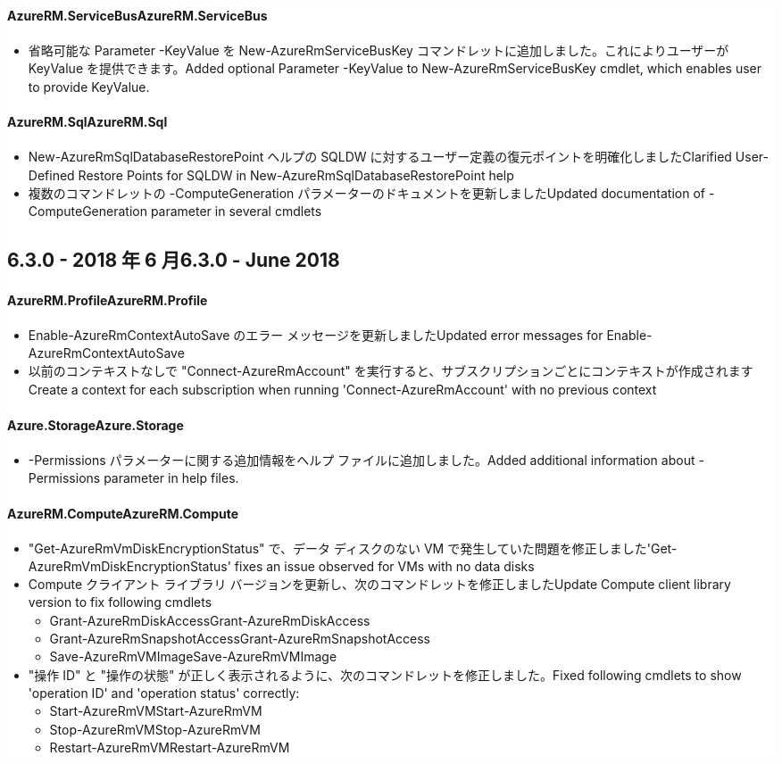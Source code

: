 #### <a name="azurermservicebus"></a><span data-ttu-id="65e35-288">AzureRM.ServiceBus</span><span class="sxs-lookup"><span data-stu-id="65e35-288">AzureRM.ServiceBus</span></span>
* <span data-ttu-id="65e35-289">省略可能な Parameter -KeyValue を New-AzureRmServiceBusKey コマンドレットに追加しました。これによりユーザーが KeyValue を提供できます。</span><span class="sxs-lookup"><span data-stu-id="65e35-289">Added optional Parameter -KeyValue to New-AzureRmServiceBusKey cmdlet, which enables user to provide KeyValue.</span></span>

#### <a name="azurermsql"></a><span data-ttu-id="65e35-290">AzureRM.Sql</span><span class="sxs-lookup"><span data-stu-id="65e35-290">AzureRM.Sql</span></span>
* <span data-ttu-id="65e35-291">New-AzureRmSqlDatabaseRestorePoint ヘルプの SQLDW に対するユーザー定義の復元ポイントを明確化しました</span><span class="sxs-lookup"><span data-stu-id="65e35-291">Clarified User-Defined Restore Points for SQLDW in New-AzureRmSqlDatabaseRestorePoint help</span></span>
* <span data-ttu-id="65e35-292">複数のコマンドレットの -ComputeGeneration パラメーターのドキュメントを更新しました</span><span class="sxs-lookup"><span data-stu-id="65e35-292">Updated documentation of -ComputeGeneration parameter in several cmdlets</span></span>

## <a name="630---june-2018"></a><span data-ttu-id="65e35-293">6.3.0 - 2018 年 6 月</span><span class="sxs-lookup"><span data-stu-id="65e35-293">6.3.0 - June 2018</span></span>
#### <a name="azurermprofile"></a><span data-ttu-id="65e35-294">AzureRM.Profile</span><span class="sxs-lookup"><span data-stu-id="65e35-294">AzureRM.Profile</span></span>
* <span data-ttu-id="65e35-295">Enable-AzureRmContextAutoSave のエラー メッセージを更新しました</span><span class="sxs-lookup"><span data-stu-id="65e35-295">Updated error messages for Enable-AzureRmContextAutoSave</span></span>
* <span data-ttu-id="65e35-296">以前のコンテキストなしで "Connect-AzureRmAccount" を実行すると、サブスクリプションごとにコンテキストが作成されます</span><span class="sxs-lookup"><span data-stu-id="65e35-296">Create a context for each subscription when running 'Connect-AzureRmAccount' with no previous context</span></span>

#### <a name="azurestorage"></a><span data-ttu-id="65e35-297">Azure.Storage</span><span class="sxs-lookup"><span data-stu-id="65e35-297">Azure.Storage</span></span>
* <span data-ttu-id="65e35-298">-Permissions パラメーターに関する追加情報をヘルプ ファイルに追加しました。</span><span class="sxs-lookup"><span data-stu-id="65e35-298">Added additional information about -Permissions parameter in help files.</span></span>

#### <a name="azurermcompute"></a><span data-ttu-id="65e35-299">AzureRM.Compute</span><span class="sxs-lookup"><span data-stu-id="65e35-299">AzureRM.Compute</span></span>
* <span data-ttu-id="65e35-300">"Get-AzureRmVmDiskEncryptionStatus" で、データ ディスクのない VM で発生していた問題を修正しました</span><span class="sxs-lookup"><span data-stu-id="65e35-300">'Get-AzureRmVmDiskEncryptionStatus' fixes an issue observed for VMs with no data disks</span></span> 
* <span data-ttu-id="65e35-301">Compute クライアント ライブラリ バージョンを更新し、次のコマンドレットを修正しました</span><span class="sxs-lookup"><span data-stu-id="65e35-301">Update Compute client library version to fix following cmdlets</span></span>
    - <span data-ttu-id="65e35-302">Grant-AzureRmDiskAccess</span><span class="sxs-lookup"><span data-stu-id="65e35-302">Grant-AzureRmDiskAccess</span></span>
    - <span data-ttu-id="65e35-303">Grant-AzureRmSnapshotAccess</span><span class="sxs-lookup"><span data-stu-id="65e35-303">Grant-AzureRmSnapshotAccess</span></span>
    - <span data-ttu-id="65e35-304">Save-AzureRmVMImage</span><span class="sxs-lookup"><span data-stu-id="65e35-304">Save-AzureRmVMImage</span></span>
* <span data-ttu-id="65e35-305">"操作 ID" と "操作の状態" が正しく表示されるように、次のコマンドレットを修正しました。</span><span class="sxs-lookup"><span data-stu-id="65e35-305">Fixed following cmdlets to show 'operation ID' and 'operation status' correctly:</span></span>
    - <span data-ttu-id="65e35-306">Start-AzureRmVM</span><span class="sxs-lookup"><span data-stu-id="65e35-306">Start-AzureRmVM</span></span>
    - <span data-ttu-id="65e35-307">Stop-AzureRmVM</span><span class="sxs-lookup"><span data-stu-id="65e35-307">Stop-AzureRmVM</span></span>
    - <span data-ttu-id="65e35-308">Restart-AzureRmVM</span><span class="sxs-lookup"><span data-stu-id="65e35-308">Restart-AzureRmVM</span></span>